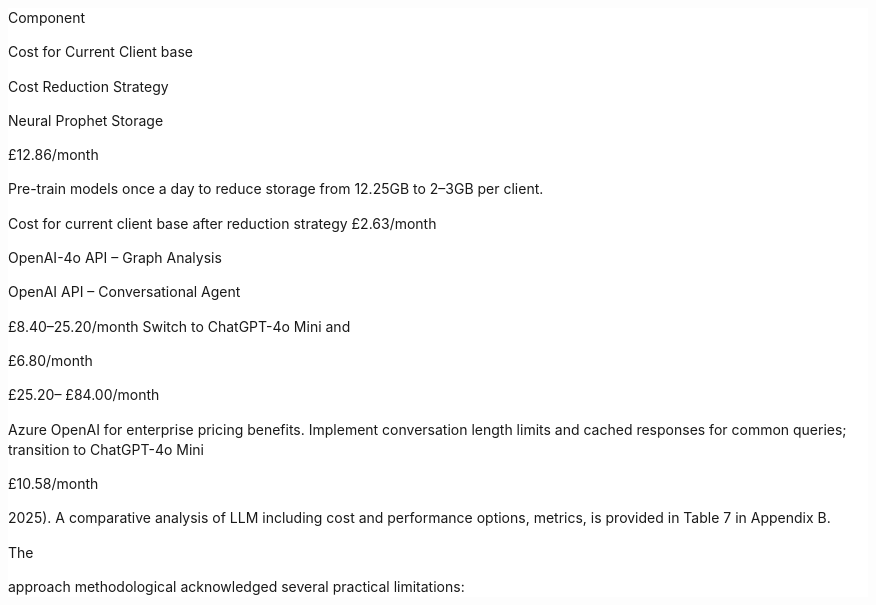 Component

Cost for
Current Client
base

Cost Reduction Strategy

Neural Prophet
Storage

£12.86/month

Pre-train models once a day to
reduce storage from 12.25GB to
2–3GB per client.

Cost for
current client
base after
reduction
strategy
£2.63/month

OpenAI-4o API –
Graph Analysis

OpenAI API –
Conversational
Agent

£8.40–25.20/month Switch to ChatGPT-4o Mini and

£6.80/month

£25.20–
£84.00/month

Azure OpenAI for enterprise
pricing benefits.
Implement conversation length
limits and cached responses for
common queries; transition to
ChatGPT-4o Mini

£10.58/month

2025). A comparative analysis of LLM
including cost and performance
options,
metrics, is provided in Table 7 in Appendix
B.

The

approach
methodological
acknowledged several practical limitations:
